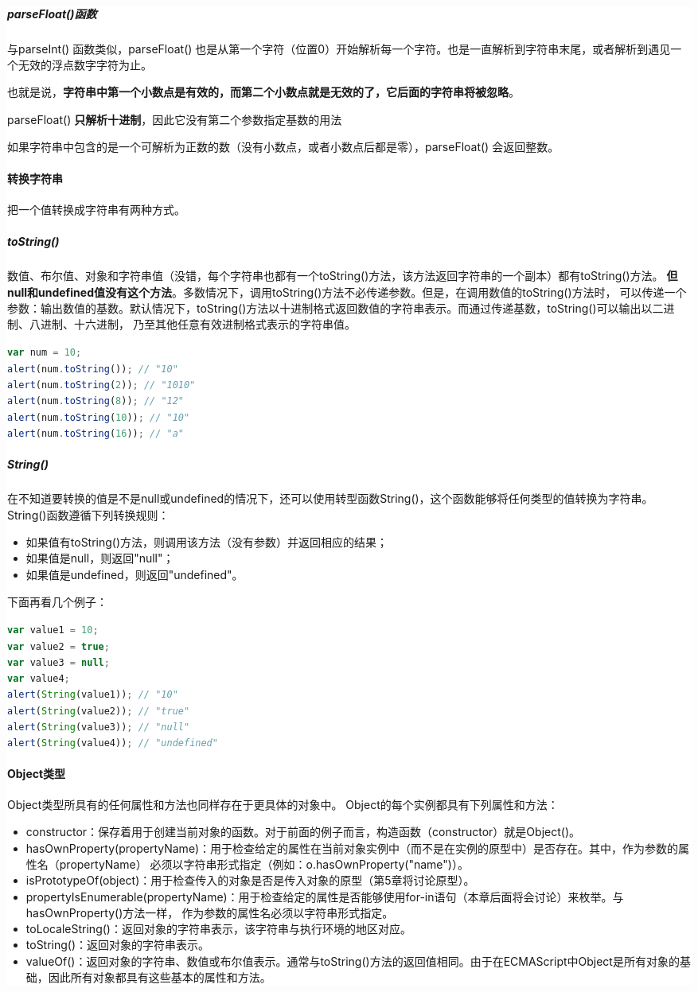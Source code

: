 ##### parseFloat()函数
 与parseInt() 函数类似，parseFloat() 也是从第一个字符（位置0）开始解析每一个字符。也是一直解析到字符串末尾，或者解析到遇见一个无效的浮点数字字符为止。

 也就是说，**字符串中第一个小数点是有效的，而第二个小数点就是无效的了，它后面的字符串将被忽略**。

 parseFloat() **只解析十进制**，因此它没有第二个参数指定基数的用法

 如果字符串中包含的是一个可解析为正数的数（没有小数点，或者小数点后都是零），parseFloat() 会返回整数。

#### 转换字符串
把一个值转换成字符串有两种方式。

##### toString()

数值、布尔值、对象和字符串值（没错，每个字符串也都有一个toString()方法，该方法返回字符串的一个副本）都有toString()方法。
**但null和undefined值没有这个方法**。多数情况下，调用toString()方法不必传递参数。但是，在调用数值的toString()方法时，
可以传递一个参数：输出数值的基数。默认情况下，toString()方法以十进制格式返回数值的字符串表示。而通过传递基数，toString()可以输出以二进制、八进制、十六进制，
乃至其他任意有效进制格式表示的字符串值。

``` javascript
var num = 10;
alert(num.toString()); // "10"
alert(num.toString(2)); // "1010"
alert(num.toString(8)); // "12"
alert(num.toString(10)); // "10"
alert(num.toString(16)); // "a"
```

##### String()

在不知道要转换的值是不是null或undefined的情况下，还可以使用转型函数String()，这个函数能够将任何类型的值转换为字符串。
String()函数遵循下列转换规则：
- 如果值有toString()方法，则调用该方法（没有参数）并返回相应的结果；
- 如果值是null，则返回"null"；
- 如果值是undefined，则返回"undefined"。

下面再看几个例子：
``` javascript
var value1 = 10;
var value2 = true;
var value3 = null;
var value4;
alert(String(value1)); // "10"
alert(String(value2)); // "true"
alert(String(value3)); // "null"
alert(String(value4)); // "undefined"
```

#### Object类型
Object类型所具有的任何属性和方法也同样存在于更具体的对象中。
Object的每个实例都具有下列属性和方法：
- constructor：保存着用于创建当前对象的函数。对于前面的例子而言，构造函数（constructor）就是Object()。
- hasOwnProperty(propertyName)：用于检查给定的属性在当前对象实例中（而不是在实例的原型中）是否存在。其中，作为参数的属性名（propertyName）
必须以字符串形式指定（例如：o.hasOwnProperty("name")）。
- isPrototypeOf(object)：用于检查传入的对象是否是传入对象的原型（第5章将讨论原型）。
- propertyIsEnumerable(propertyName)：用于检查给定的属性是否能够使用for-in语句（本章后面将会讨论）来枚举。与hasOwnProperty()方法一样，
作为参数的属性名必须以字符串形式指定。
- toLocaleString()：返回对象的字符串表示，该字符串与执行环境的地区对应。
- toString()：返回对象的字符串表示。
- valueOf()：返回对象的字符串、数值或布尔值表示。通常与toString()方法的返回值相同。由于在ECMAScript中Object是所有对象的基础，因此所有对象都具有这些基本的属性和方法。
